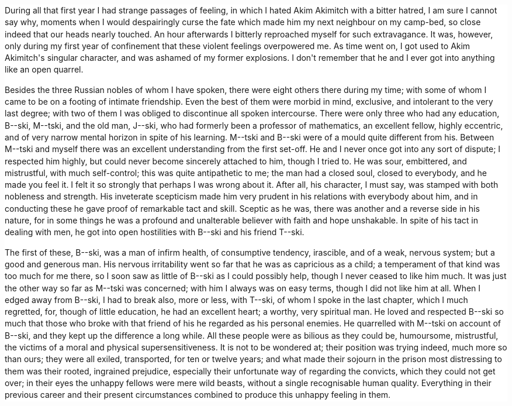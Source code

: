 During all that first year I had strange passages of feeling, in which I
hated Akim Akimitch with a bitter hatred, I am sure I cannot say why,
moments when I would despairingly curse the fate which made him my next
neighbour on my camp-bed, so close indeed that our heads nearly touched.
An hour afterwards I bitterly reproached myself for such extravagance.
It was, however, only during my first year of confinement that these
violent feelings overpowered me. As time went on, I got used to Akim
Akimitch's singular character, and was ashamed of my former explosions.
I don't remember that he and I ever got into anything like an open
quarrel.

Besides the three Russian nobles of whom I have spoken, there were eight
others there during my time; with some of whom I came to be on a footing
of intimate friendship. Even the best of them were morbid in mind,
exclusive, and intolerant to the very last degree; with two of them I
was obliged to discontinue all spoken intercourse. There were only three
who had any education, B--ski, M--tski, and the old man, J--ski, who had
formerly been a professor of mathematics, an excellent fellow, highly
eccentric, and of very narrow mental horizon in spite of his learning.
M--tski and B--ski were of a mould quite different from his. Between
M--tski and myself there was an excellent understanding from the first
set-off. He and I never once got into any sort of dispute; I respected
him highly, but could never become sincerely attached to him, though I
tried to. He was sour, embittered, and mistrustful, with much
self-control; this was quite antipathetic to me; the man had a closed
soul, closed to everybody, and he made you feel it. I felt it so
strongly that perhaps I was wrong about it. After all, his character, I
must say, was stamped with both nobleness and strength. His inveterate
scepticism made him very prudent in his relations with everybody about
him, and in conducting these he gave proof of remarkable tact and skill.
Sceptic as he was, there was another and a reverse side in his nature,
for in some things he was a profound and unalterable believer with faith
and hope unshakable. In spite of his tact in dealing with men, he got
into open hostilities with B--ski and his friend T--ski.

The first of these, B--ski, was a man of infirm health, of consumptive
tendency, irascible, and of a weak, nervous system; but a good and
generous man. His nervous irritability went so far that he was as
capricious as a child; a temperament of that kind was too much for me
there, so I soon saw as little of B--ski as I could possibly help,
though I never ceased to like him much. It was just the other way so far
as M--tski was concerned; with him I always was on easy terms, though I
did not like him at all. When I edged away from B--ski, I had to break
also, more or less, with T--ski, of whom I spoke in the last chapter,
which I much regretted, for, though of little education, he had an
excellent heart; a worthy, very spiritual man. He loved and respected
B--ski so much that those who broke with that friend of his he regarded
as his personal enemies. He quarrelled with M--tski on account of
B--ski, and they kept up the difference a long while. All these people
were as bilious as they could be, humoursome, mistrustful, the victims
of a moral and physical supersensitiveness. It is not to be wondered at;
their position was trying indeed, much more so than ours; they were all
exiled, transported, for ten or twelve years; and what made their
sojourn in the prison most distressing to them was their rooted,
ingrained prejudice, especially their unfortunate way of regarding the
convicts, which they could not get over; in their eyes the unhappy
fellows were mere wild beasts, without a single recognisable human
quality. Everything in their previous career and their present
circumstances combined to produce this unhappy feeling in them.
